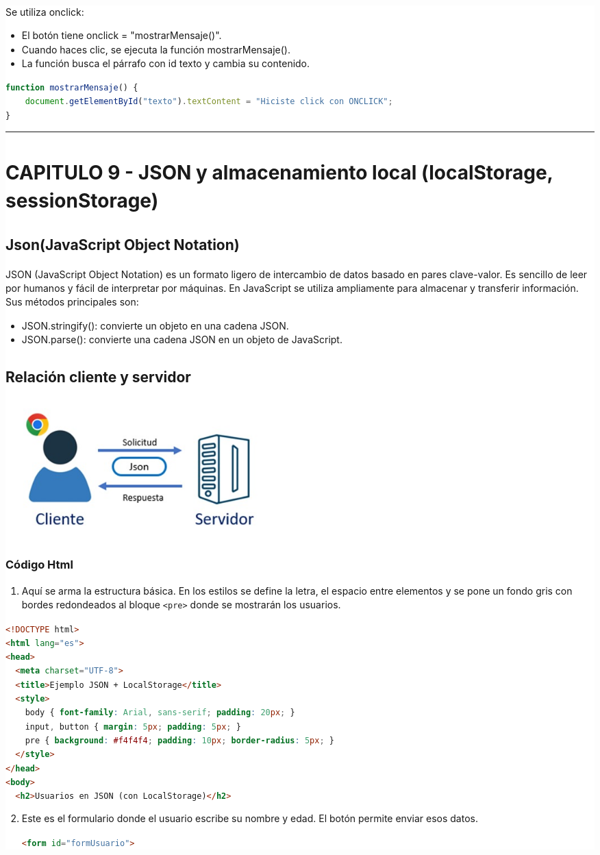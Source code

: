 Se utiliza onclick:

- El botón tiene onclick = "mostrarMensaje()".
- Cuando haces clic, se ejecuta la función mostrarMensaje().
- La función busca el párrafo con id texto y cambia su contenido.
 

```javascript
function mostrarMensaje() {
    document.getElementById("texto").textContent = "Hiciste click con ONCLICK";
}
```

------------

# CAPITULO 9 - JSON y almacenamiento local (localStorage, sessionStorage)
## Json(JavaScript Object Notation) 

JSON (JavaScript Object Notation) es un formato ligero de intercambio de datos basado en pares clave-valor. Es sencillo de leer por humanos y fácil de interpretar por máquinas. En JavaScript se utiliza ampliamente para almacenar y transferir información. Sus métodos principales son:
-	JSON.stringify(): convierte un objeto en una cadena JSON.
-	JSON.parse(): convierte una cadena JSON en un objeto de JavaScript.
## Relación cliente y servidor
<img src="Json.jpeg" alt="Json" width="400"/>

### Código Html
1) Aquí se arma la estructura básica. En los estilos se define la letra, el espacio entre elementos y se pone un fondo gris con bordes redondeados al bloque
   ```<pre>``` donde se mostrarán los usuarios.
```html
<!DOCTYPE html>
<html lang="es">
<head>
  <meta charset="UTF-8">
  <title>Ejemplo JSON + LocalStorage</title>
  <style>
    body { font-family: Arial, sans-serif; padding: 20px; }
    input, button { margin: 5px; padding: 5px; }
    pre { background: #f4f4f4; padding: 10px; border-radius: 5px; }
  </style>
</head>
<body>
  <h2>Usuarios en JSON (con LocalStorage)</h2>
```
2) Este es el formulario donde el usuario escribe su nombre y edad. El botón permite enviar esos datos.
   ```html
   <form id="formUsuario">
   ```